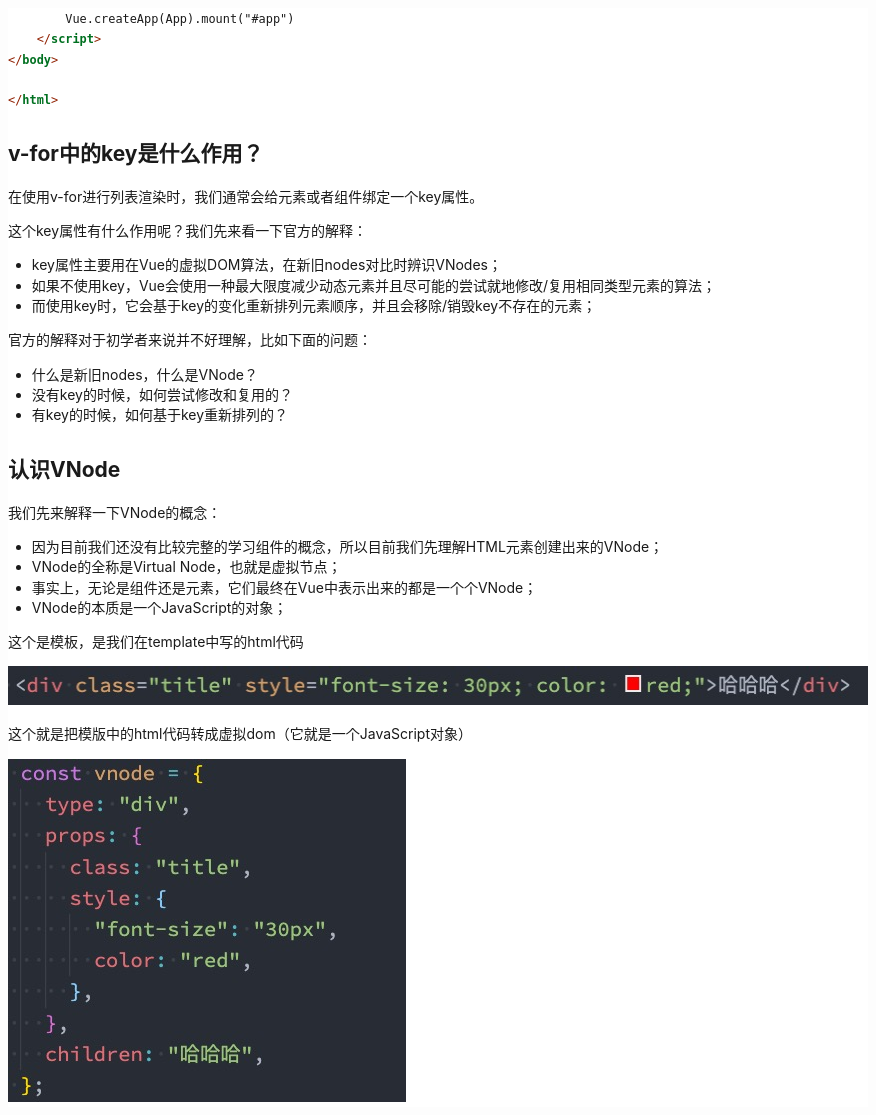 ```html
        Vue.createApp(App).mount("#app")
    </script>
</body>

</html>
```





## v-for中的key是什么作用？

在使用v-for进行列表渲染时，我们通常会给元素或者组件绑定一个key属性。

这个key属性有什么作用呢？我们先来看一下官方的解释：

- key属性主要用在Vue的虚拟DOM算法，在新旧nodes对比时辨识VNodes； 
- 如果不使用key，Vue会使用一种最大限度减少动态元素并且尽可能的尝试就地修改/复用相同类型元素的算法； 
- 而使用key时，它会基于key的变化重新排列元素顺序，并且会移除/销毁key不存在的元素；

官方的解释对于初学者来说并不好理解，比如下面的问题：

- 什么是新旧nodes，什么是VNode？
- 没有key的时候，如何尝试修改和复用的？
- 有key的时候，如何基于key重新排列的？



## 认识VNode

我们先来解释一下VNode的概念：

- 因为目前我们还没有比较完整的学习组件的概念，所以目前我们先理解HTML元素创建出来的VNode； 
- VNode的全称是Virtual Node，也就是虚拟节点； 
- 事实上，无论是组件还是元素，它们最终在Vue中表示出来的都是一个个VNode； 
- VNode的本质是一个JavaScript的对象；

这个是模板，是我们在template中写的html代码

![image-20250718124933234](./3、模板语法2.assets/image-20250718124933234.png)



这个就是把模版中的html代码转成虚拟dom（它就是一个JavaScript对象）

![image-20250718124947132](./3、模板语法2.assets/image-20250718124947132.png)
